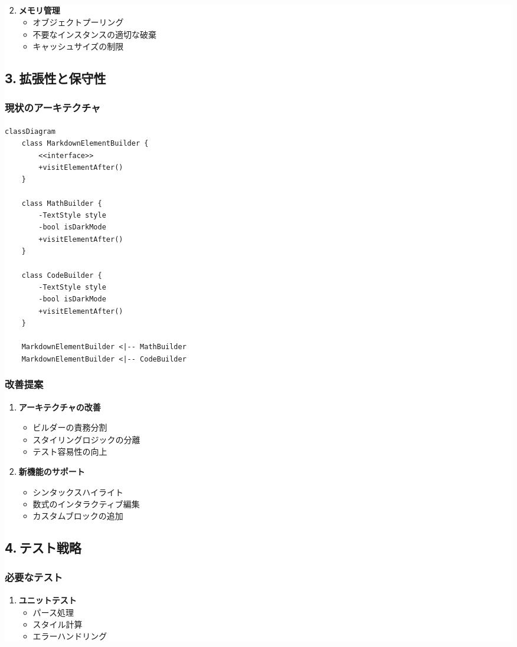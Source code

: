2. **メモリ管理**
   - オブジェクトプーリング
   - 不要なインスタンスの適切な破棄
   - キャッシュサイズの制限

## 3. 拡張性と保守性

### 現状のアーキテクチャ

```mermaid
classDiagram
    class MarkdownElementBuilder {
        <<interface>>
        +visitElementAfter()
    }
    
    class MathBuilder {
        -TextStyle style
        -bool isDarkMode
        +visitElementAfter()
    }
    
    class CodeBuilder {
        -TextStyle style
        -bool isDarkMode
        +visitElementAfter()
    }
    
    MarkdownElementBuilder <|-- MathBuilder
    MarkdownElementBuilder <|-- CodeBuilder
```

### 改善提案

1. **アーキテクチャの改善**
   - ビルダーの責務分割
   - スタイリングロジックの分離
   - テスト容易性の向上

2. **新機能のサポート**
   - シンタックスハイライト
   - 数式のインタラクティブ編集
   - カスタムブロックの追加

## 4. テスト戦略

### 必要なテスト

1. **ユニットテスト**
   - パース処理
   - スタイル計算
   - エラーハンドリング

